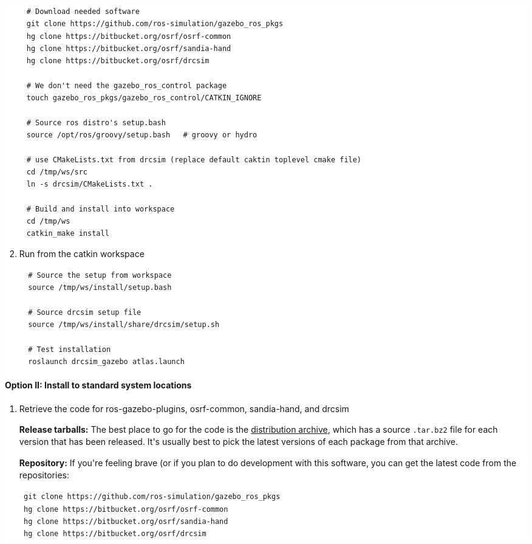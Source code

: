          # Download needed software
         git clone https://github.com/ros-simulation/gazebo_ros_pkgs
         hg clone https://bitbucket.org/osrf/osrf-common
         hg clone https://bitbucket.org/osrf/sandia-hand
         hg clone https://bitbucket.org/osrf/drcsim

         # We don't need the gazebo_ros_control package
         touch gazebo_ros_pkgs/gazebo_ros_control/CATKIN_IGNORE

         # Source ros distro's setup.bash
         source /opt/ros/groovy/setup.bash   # groovy or hydro

         # use CMakeLists.txt from drcsim (replace default caktin toplevel cmake file)
         cd /tmp/ws/src
         ln -s drcsim/CMakeLists.txt .

         # Build and install into workspace
         cd /tmp/ws
         catkin_make install

2. Run from the catkin workspace

         # Source the setup from workspace
         source /tmp/ws/install/setup.bash

         # Source drcsim setup file
         source /tmp/ws/install/share/drcsim/setup.sh

         # Test installation
         roslaunch drcsim_gazebo atlas.launch

#### **Option II:** Install to standard system locations

1. Retrieve the code for ros-gazebo-plugins, osrf-common, sandia-hand, and drcsim

    **Release tarballs:** The best place to go for the code is the [distribution archive](http://gazebosim.org/assets/distributions/), which has a source `.tar.bz2` file for each version that has been released.  It's usually best to pick the latest versions of each package from that archive.

    **Repository:**  If you're feeling brave (or if you plan to do development with this software, you can get the latest code from the repositories:

        git clone https://github.com/ros-simulation/gazebo_ros_pkgs
        hg clone https://bitbucket.org/osrf/osrf-common
        hg clone https://bitbucket.org/osrf/sandia-hand
        hg clone https://bitbucket.org/osrf/drcsim
